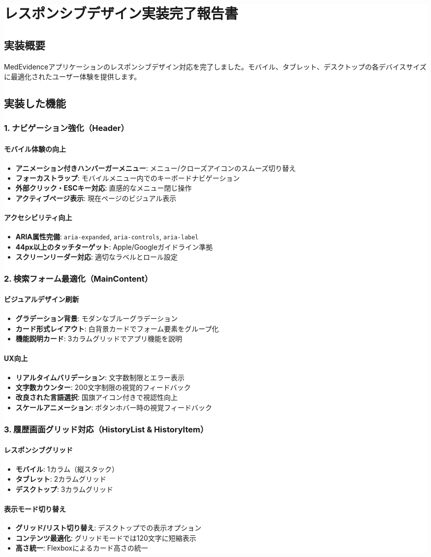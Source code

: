 # レスポンシブデザイン実装完了報告書

## 実装概要

MedEvidenceアプリケーションのレスポンシブデザイン対応を完了しました。モバイル、タブレット、デスクトップの各デバイスサイズに最適化されたユーザー体験を提供します。

## 実装した機能

### 1. ナビゲーション強化（Header）

#### **モバイル体験の向上**

- **アニメーション付きハンバーガーメニュー**: メニュー/クローズアイコンのスムーズ切り替え
- **フォーカストラップ**: モバイルメニュー内でのキーボードナビゲーション
- **外部クリック・ESCキー対応**: 直感的なメニュー閉じ操作
- **アクティブページ表示**: 現在ページのビジュアル表示

#### **アクセシビリティ向上**

- **ARIA属性完備**: `aria-expanded`, `aria-controls`, `aria-label`
- **44px以上のタッチターゲット**: Apple/Googleガイドライン準拠
- **スクリーンリーダー対応**: 適切なラベルとロール設定

### 2. 検索フォーム最適化（MainContent）

#### **ビジュアルデザイン刷新**

- **グラデーション背景**: モダンなブルーグラデーション
- **カード形式レイアウト**: 白背景カードでフォーム要素をグループ化
- **機能説明カード**: 3カラムグリッドでアプリ機能を説明

#### **UX向上**

- **リアルタイムバリデーション**: 文字数制限とエラー表示
- **文字数カウンター**: 200文字制限の視覚的フィードバック
- **改良された言語選択**: 国旗アイコン付きで視認性向上
- **スケールアニメーション**: ボタンホバー時の視覚フィードバック

### 3. 履歴画面グリッド対応（HistoryList & HistoryItem）

#### **レスポンシブグリッド**

- **モバイル**: 1カラム（縦スタック）
- **タブレット**: 2カラムグリッド
- **デスクトップ**: 3カラムグリッド

#### **表示モード切り替え**

- **グリッド/リスト切り替え**: デスクトップでの表示オプション
- **コンテンツ最適化**: グリッドモードでは120文字に短縮表示
- **高さ統一**: Flexboxによるカード高さの統一

